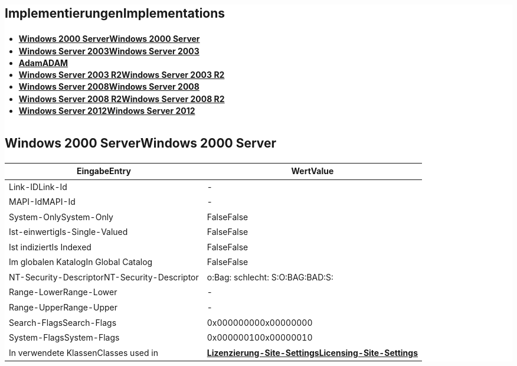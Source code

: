 

## <a name="implementations"></a><span data-ttu-id="9e2a6-124">Implementierungen</span><span class="sxs-lookup"><span data-stu-id="9e2a6-124">Implementations</span></span>

-   [<span data-ttu-id="9e2a6-125">**Windows 2000 Server**</span><span class="sxs-lookup"><span data-stu-id="9e2a6-125">**Windows 2000 Server**</span></span>](#windows-2000-server)
-   [<span data-ttu-id="9e2a6-126">**Windows Server 2003**</span><span class="sxs-lookup"><span data-stu-id="9e2a6-126">**Windows Server 2003**</span></span>](#windows-server-2003)
-   [<span data-ttu-id="9e2a6-127">**Adam**</span><span class="sxs-lookup"><span data-stu-id="9e2a6-127">**ADAM**</span></span>](#adam)
-   [<span data-ttu-id="9e2a6-128">**Windows Server 2003 R2**</span><span class="sxs-lookup"><span data-stu-id="9e2a6-128">**Windows Server 2003 R2**</span></span>](#windows-server-2003-r2)
-   [<span data-ttu-id="9e2a6-129">**Windows Server 2008**</span><span class="sxs-lookup"><span data-stu-id="9e2a6-129">**Windows Server 2008**</span></span>](#windows-server-2008)
-   [<span data-ttu-id="9e2a6-130">**Windows Server 2008 R2**</span><span class="sxs-lookup"><span data-stu-id="9e2a6-130">**Windows Server 2008 R2**</span></span>](#windows-server-2008-r2)
-   [<span data-ttu-id="9e2a6-131">**Windows Server 2012**</span><span class="sxs-lookup"><span data-stu-id="9e2a6-131">**Windows Server 2012**</span></span>](#windows-server-2012)

## <a name="windows-2000-server"></a><span data-ttu-id="9e2a6-132">Windows 2000 Server</span><span class="sxs-lookup"><span data-stu-id="9e2a6-132">Windows 2000 Server</span></span>



| <span data-ttu-id="9e2a6-133">Eingabe</span><span class="sxs-lookup"><span data-stu-id="9e2a6-133">Entry</span></span> | <span data-ttu-id="9e2a6-134">Wert</span><span class="sxs-lookup"><span data-stu-id="9e2a6-134">Value</span></span> |
|------------------------|-----------------------------------------------------------------------|
| <span data-ttu-id="9e2a6-135">Link-ID</span><span class="sxs-lookup"><span data-stu-id="9e2a6-135">Link-Id</span></span>                | \-                                                                    |
| <span data-ttu-id="9e2a6-136">MAPI-Id</span><span class="sxs-lookup"><span data-stu-id="9e2a6-136">MAPI-Id</span></span>                | \-                                                                    |
| <span data-ttu-id="9e2a6-137">System-Only</span><span class="sxs-lookup"><span data-stu-id="9e2a6-137">System-Only</span></span>            | <span data-ttu-id="9e2a6-138">False</span><span class="sxs-lookup"><span data-stu-id="9e2a6-138">False</span></span>                                                                 |
| <span data-ttu-id="9e2a6-139">Ist-einwertig</span><span class="sxs-lookup"><span data-stu-id="9e2a6-139">Is-Single-Valued</span></span>       | <span data-ttu-id="9e2a6-140">False</span><span class="sxs-lookup"><span data-stu-id="9e2a6-140">False</span></span>                                                                 |
| <span data-ttu-id="9e2a6-141">Ist indiziert</span><span class="sxs-lookup"><span data-stu-id="9e2a6-141">Is Indexed</span></span>             | <span data-ttu-id="9e2a6-142">False</span><span class="sxs-lookup"><span data-stu-id="9e2a6-142">False</span></span>                                                                 |
| <span data-ttu-id="9e2a6-143">Im globalen Katalog</span><span class="sxs-lookup"><span data-stu-id="9e2a6-143">In Global Catalog</span></span>      | <span data-ttu-id="9e2a6-144">False</span><span class="sxs-lookup"><span data-stu-id="9e2a6-144">False</span></span>                                                                 |
| <span data-ttu-id="9e2a6-145">NT-Security-Descriptor</span><span class="sxs-lookup"><span data-stu-id="9e2a6-145">NT-Security-Descriptor</span></span> | <span data-ttu-id="9e2a6-146">o:Bag: schlecht: S:</span><span class="sxs-lookup"><span data-stu-id="9e2a6-146">O:BAG:BAD:S:</span></span>                                                          |
| <span data-ttu-id="9e2a6-147">Range-Lower</span><span class="sxs-lookup"><span data-stu-id="9e2a6-147">Range-Lower</span></span>            | \-                                                                    |
| <span data-ttu-id="9e2a6-148">Range-Upper</span><span class="sxs-lookup"><span data-stu-id="9e2a6-148">Range-Upper</span></span>            | \-                                                                    |
| <span data-ttu-id="9e2a6-149">Search-Flags</span><span class="sxs-lookup"><span data-stu-id="9e2a6-149">Search-Flags</span></span>           | <span data-ttu-id="9e2a6-150">0x00000000</span><span class="sxs-lookup"><span data-stu-id="9e2a6-150">0x00000000</span></span>                                                            |
| <span data-ttu-id="9e2a6-151">System-Flags</span><span class="sxs-lookup"><span data-stu-id="9e2a6-151">System-Flags</span></span>           | <span data-ttu-id="9e2a6-152">0x00000010</span><span class="sxs-lookup"><span data-stu-id="9e2a6-152">0x00000010</span></span>                                                            |
| <span data-ttu-id="9e2a6-153">In verwendete Klassen</span><span class="sxs-lookup"><span data-stu-id="9e2a6-153">Classes used in</span></span>        | [<span data-ttu-id="9e2a6-154">**Lizenzierung-Site-Settings**</span><span class="sxs-lookup"><span data-stu-id="9e2a6-154">**Licensing-Site-Settings**</span></span>](c-licensingsitesettings.md)<br/> |


